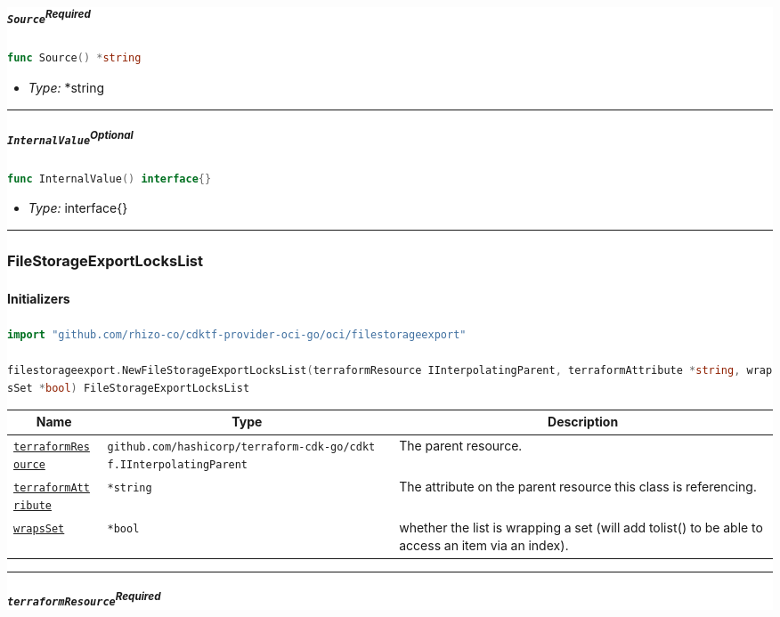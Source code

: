 ##### `Source`<sup>Required</sup> <a name="Source" id="rhizo-co-terraform-provider-oci.fileStorageExport.FileStorageExportExportOptionsOutputReference.property.source"></a>

```go
func Source() *string
```

- *Type:* *string

---

##### `InternalValue`<sup>Optional</sup> <a name="InternalValue" id="rhizo-co-terraform-provider-oci.fileStorageExport.FileStorageExportExportOptionsOutputReference.property.internalValue"></a>

```go
func InternalValue() interface{}
```

- *Type:* interface{}

---


### FileStorageExportLocksList <a name="FileStorageExportLocksList" id="rhizo-co-terraform-provider-oci.fileStorageExport.FileStorageExportLocksList"></a>

#### Initializers <a name="Initializers" id="rhizo-co-terraform-provider-oci.fileStorageExport.FileStorageExportLocksList.Initializer"></a>

```go
import "github.com/rhizo-co/cdktf-provider-oci-go/oci/filestorageexport"

filestorageexport.NewFileStorageExportLocksList(terraformResource IInterpolatingParent, terraformAttribute *string, wrapsSet *bool) FileStorageExportLocksList
```

| **Name** | **Type** | **Description** |
| --- | --- | --- |
| <code><a href="#rhizo-co-terraform-provider-oci.fileStorageExport.FileStorageExportLocksList.Initializer.parameter.terraformResource">terraformResource</a></code> | <code>github.com/hashicorp/terraform-cdk-go/cdktf.IInterpolatingParent</code> | The parent resource. |
| <code><a href="#rhizo-co-terraform-provider-oci.fileStorageExport.FileStorageExportLocksList.Initializer.parameter.terraformAttribute">terraformAttribute</a></code> | <code>*string</code> | The attribute on the parent resource this class is referencing. |
| <code><a href="#rhizo-co-terraform-provider-oci.fileStorageExport.FileStorageExportLocksList.Initializer.parameter.wrapsSet">wrapsSet</a></code> | <code>*bool</code> | whether the list is wrapping a set (will add tolist() to be able to access an item via an index). |

---

##### `terraformResource`<sup>Required</sup> <a name="terraformResource" id="rhizo-co-terraform-provider-oci.fileStorageExport.FileStorageExportLocksList.Initializer.parameter.terraformResource"></a>
